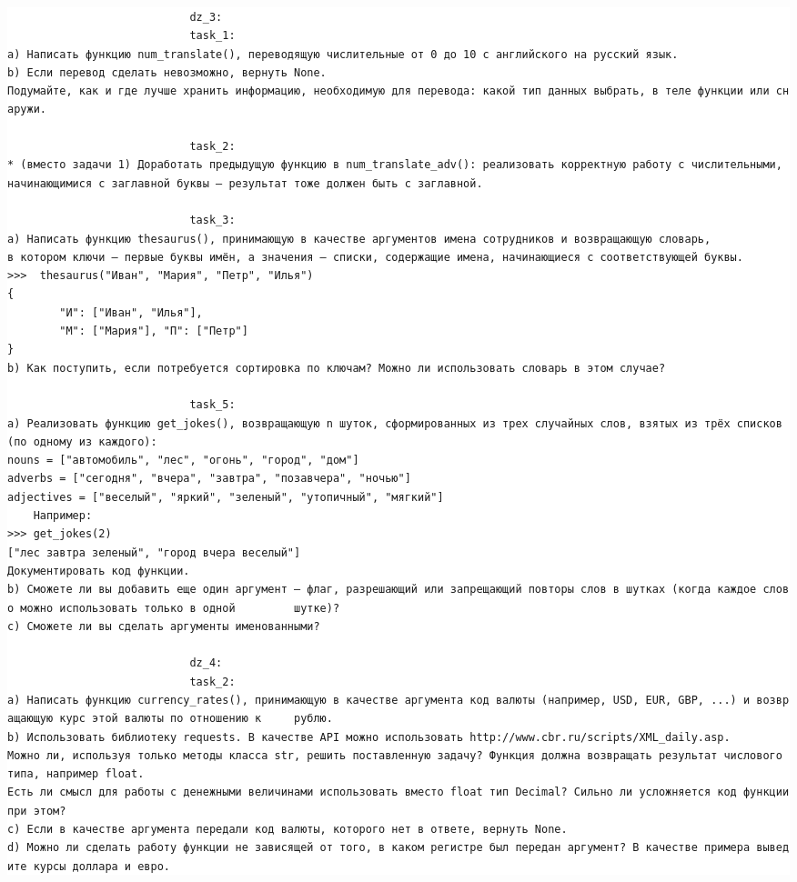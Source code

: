 								dz_3:
								task_1:
	a) Написать функцию num_translate(), переводящую числительные от 0 до 10 c английского на русский язык.
	b) Если перевод сделать невозможно, вернуть None. 
	Подумайте, как и где лучше хранить информацию, необходимую для перевода: какой тип данных выбрать, в теле функции или снаружи.

								task_2:
	* (вместо задачи 1) Доработать предыдущую функцию в num_translate_adv(): реализовать корректную работу с числительными, 
	начинающимися с заглавной буквы — результат тоже должен быть с заглавной.

								task_3:
	a) Написать функцию thesaurus(), принимающую в качестве аргументов имена сотрудников и возвращающую словарь, 
	в котором ключи — первые буквы имён, а значения — списки, содержащие имена, начинающиеся с соответствующей буквы.
	>>>  thesaurus("Иван", "Мария", "Петр", "Илья")
	{
    		"И": ["Иван", "Илья"], 
    		"М": ["Мария"], "П": ["Петр"]
	}
	b) Как поступить, если потребуется сортировка по ключам? Можно ли использовать словарь в этом случае?

								task_5:
	a) Реализовать функцию get_jokes(), возвращающую n шуток, сформированных из трех случайных слов, взятых из трёх списков (по одному из каждого):
	nouns = ["автомобиль", "лес", "огонь", "город", "дом"]
	adverbs = ["сегодня", "вчера", "завтра", "позавчера", "ночью"]
	adjectives = ["веселый", "яркий", "зеленый", "утопичный", "мягкий"]
        Например:
	>>> get_jokes(2)
	["лес завтра зеленый", "город вчера веселый"]
	Документировать код функции.
	b) Сможете ли вы добавить еще один аргумент — флаг, разрешающий или запрещающий повторы слов в шутках (когда каждое слово можно использовать только в одной 		шутке)? 
	c) Сможете ли вы сделать аргументы именованными?

								dz_4:
								task_2:
	a) Написать функцию currency_rates(), принимающую в качестве аргумента код валюты (например, USD, EUR, GBP, ...) и возвращающую курс этой валюты по отношению к 	рублю. 
	b) Использовать библиотеку requests. В качестве API можно использовать http://www.cbr.ru/scripts/XML_daily.asp. 
	Можно ли, используя только методы класса str, решить поставленную задачу? Функция должна возвращать результат числового типа, например float. 
	Есть ли смысл для работы с денежными величинами использовать вместо float тип Decimal? Сильно ли усложняется код функции при этом? 
	c) Если в качестве аргумента передали код валюты, которого нет в ответе, вернуть None. 
	d) Можно ли сделать работу функции не зависящей от того, в каком регистре был передан аргумент? В качестве примера выведите курсы доллара и евро.
